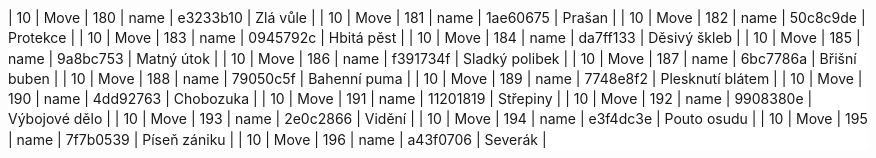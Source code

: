| 10          | Move                    | 180   | name           | e3233b10   | Zlá vůle                                                                                                                                                                                                                                                                 |
| 10          | Move                    | 181   | name           | 1ae60675   | Prašan                                                                                                                                                                                                                                                                   |
| 10          | Move                    | 182   | name           | 50c8c9de   | Protekce                                                                                                                                                                                                                                                                 |
| 10          | Move                    | 183   | name           | 0945792c   | Hbitá pěst                                                                                                                                                                                                                                                               |
| 10          | Move                    | 184   | name           | da7ff133   | Děsivý škleb                                                                                                                                                                                                                                                             |
| 10          | Move                    | 185   | name           | 9a8bc753   | Matný útok                                                                                                                                                                                                                                                               |
| 10          | Move                    | 186   | name           | f391734f   | Sladký polibek                                                                                                                                                                                                                                                           |
| 10          | Move                    | 187   | name           | 6bc7786a   | Břišní buben                                                                                                                                                                                                                                                             |
| 10          | Move                    | 188   | name           | 79050c5f   | Bahenní puma                                                                                                                                                                                                                                                             |
| 10          | Move                    | 189   | name           | 7748e8f2   | Plesknutí blátem                                                                                                                                                                                                                                                         |
| 10          | Move                    | 190   | name           | 4dd92763   | Chobozuka                                                                                                                                                                                                                                                                |
| 10          | Move                    | 191   | name           | 11201819   | Střepiny                                                                                                                                                                                                                                                                 |
| 10          | Move                    | 192   | name           | 9908380e   | Výbojové dělo                                                                                                                                                                                                                                                            |
| 10          | Move                    | 193   | name           | 2e0c2866   | Vidění                                                                                                                                                                                                                                                                   |
| 10          | Move                    | 194   | name           | e3f4dc3e   | Pouto osudu                                                                                                                                                                                                                                                              |
| 10          | Move                    | 195   | name           | 7f7b0539   | Píseň zániku                                                                                                                                                                                                                                                             |
| 10          | Move                    | 196   | name           | a43f0706   | Severák                                                                                                                                                                                                                                                                  |